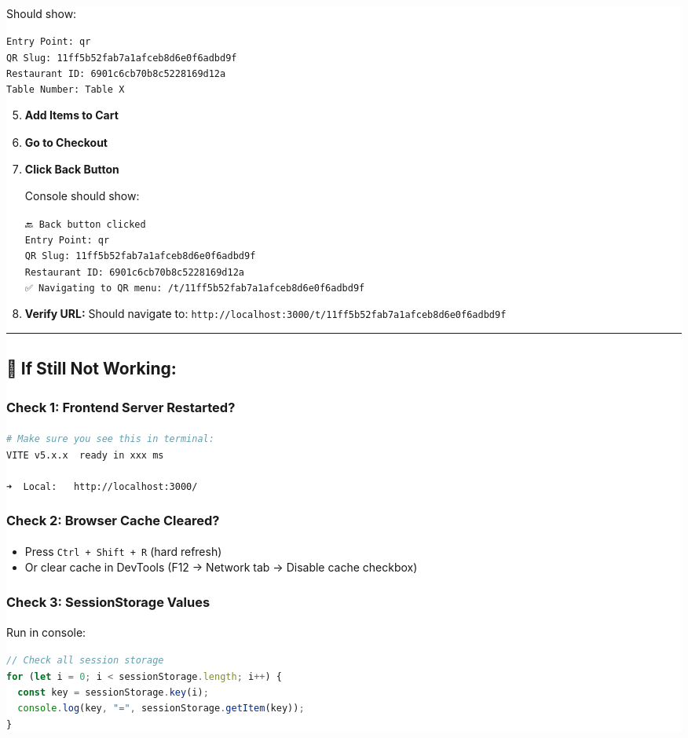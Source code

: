   Should show:

   ```
   Entry Point: qr
   QR Slug: 11ff5b52fab7a1afceb8d6e0f6adbd9f
   Restaurant ID: 6901c6cb70b8c5228169d12a
   Table Number: Table X
   ```

5. **Add Items to Cart**

6. **Go to Checkout**

7. **Click Back Button**

   Console should show:

   ```
   🔙 Back button clicked
   Entry Point: qr
   QR Slug: 11ff5b52fab7a1afceb8d6e0f6adbd9f
   Restaurant ID: 6901c6cb70b8c5228169d12a
   ✅ Navigating to QR menu: /t/11ff5b52fab7a1afceb8d6e0f6adbd9f
   ```

8. **Verify URL:**
   Should navigate to: `http://localhost:3000/t/11ff5b52fab7a1afceb8d6e0f6adbd9f`

---

## 🐛 If Still Not Working:

### Check 1: Frontend Server Restarted?

```bash
# Make sure you see this in terminal:
VITE v5.x.x  ready in xxx ms

➜  Local:   http://localhost:3000/
```

### Check 2: Browser Cache Cleared?

- Press `Ctrl + Shift + R` (hard refresh)
- Or clear cache in DevTools (F12 → Network tab → Disable cache checkbox)

### Check 3: SessionStorage Values

Run in console:

```javascript
// Check all session storage
for (let i = 0; i < sessionStorage.length; i++) {
  const key = sessionStorage.key(i);
  console.log(key, "=", sessionStorage.getItem(key));
}
```
